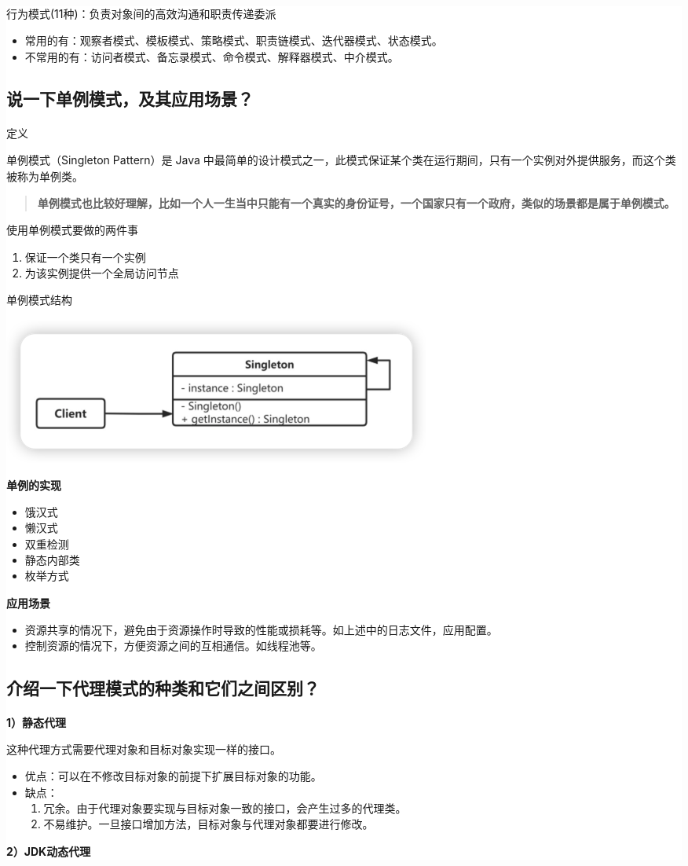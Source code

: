 行为模式(11种)：负责对象间的高效沟通和职责传递委派

* 常用的有：观察者模式、模板模式、策略模式、职责链模式、迭代器模式、状态模式。
* 不常用的有：访问者模式、备忘录模式、命令模式、解释器模式、中介模式。

## 说一下单例模式，及其应用场景？

定义

单例模式（Singleton Pattern）是 Java 中最简单的设计模式之一，此模式保证某个类在运行期间，只有一个实例对外提供服务，而这个类被称为单例类。

> **单例模式也比较好理解，比如一个人一生当中只能有一个真实的身份证号，一个国家只有一个政府，类似的场景都是属于单例模式。**

使用单例模式要做的两件事

1. 保证一个类只有一个实例
2. 为该实例提供一个全局访问节点

单例模式结构

![image.png](DesignPattern.assets/4cd8bc431f3049e38f0923c0490fb479.png)

**单例的实现**

* 饿汉式
* 懒汉式
* 双重检测
* 静态内部类
* 枚举方式

**应用场景**

* 资源共享的情况下，避免由于资源操作时导致的性能或损耗等。如上述中的日志文件，应用配置。
* 控制资源的情况下，方便资源之间的互相通信。如线程池等。

## 介绍一下代理模式的种类和它们之间区别？

**1）静态代理**

这种代理方式需要代理对象和目标对象实现一样的接口。

* 优点：可以在不修改目标对象的前提下扩展目标对象的功能。
* 缺点：
  1. 冗余。由于代理对象要实现与目标对象一致的接口，会产生过多的代理类。
  2. 不易维护。一旦接口增加方法，目标对象与代理对象都要进行修改。

**2）JDK动态代理**
